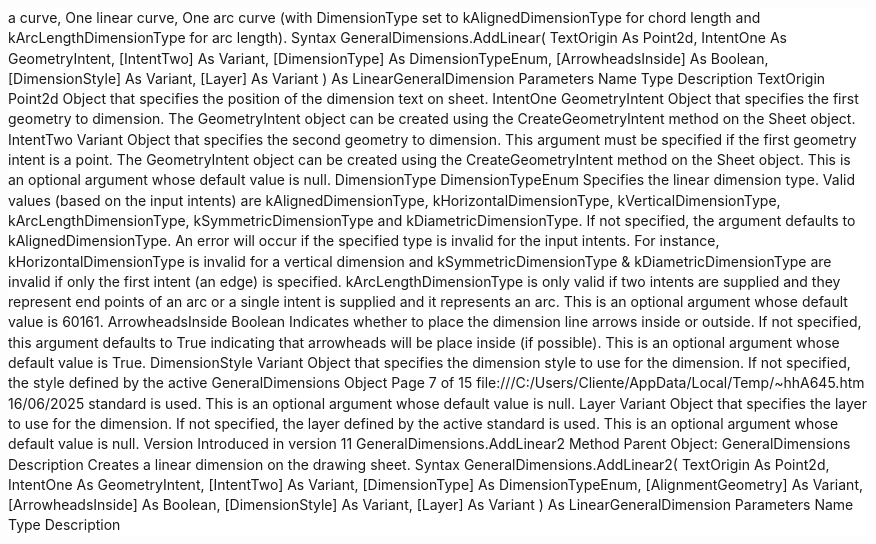 a curve, One linear curve, One arc curve (with DimensionType set to kAlignedDimensionType for chord
length and kArcLengthDimensionType for arc length).
Syntax
GeneralDimensions.AddLinear( TextOrigin As Point2d, IntentOne As GeometryIntent, [IntentTwo] As
Variant, [DimensionType] As DimensionTypeEnum, [ArrowheadsInside] As Boolean, [DimensionStyle]
As Variant, [Layer] As Variant ) As LinearGeneralDimension
Parameters
Name Type Description
TextOrigin Point2d
Object that specifies the position of the dimension text on
sheet.
IntentOne GeometryIntent
Object that specifies the first geometry to dimension. The
GeometryIntent object can be created using the
CreateGeometryIntent method on the Sheet object.
IntentTwo Variant
Object that specifies the second geometry to dimension. This
argument must be specified if the first geometry intent is a
point. The GeometryIntent object can be created using the
CreateGeometryIntent method on the Sheet object.
This is an optional argument whose default value is null.
DimensionType DimensionTypeEnum
Specifies the linear dimension type. Valid values (based on the
input intents) are kAlignedDimensionType,
kHorizontalDimensionType, kVerticalDimensionType,
kArcLengthDimensionType, kSymmetricDimensionType and
kDiametricDimensionType. If not specified, the argument
defaults to kAlignedDimensionType. An error will occur if the
specified type is invalid for the input intents. For instance,
kHorizontalDimensionType is invalid for a vertical dimension
and kSymmetricDimensionType & kDiametricDimensionType
are invalid if only the first intent (an edge) is specified.
kArcLengthDimensionType is only valid if two intents are
supplied and they represent end points of an arc or a single
intent is supplied and it represents an arc.
This is an optional argument whose default value is 60161.
ArrowheadsInside Boolean
Indicates whether to place the dimension line arrows inside or
outside. If not specified, this argument defaults to True
indicating that arrowheads will be place inside (if possible).
This is an optional argument whose default value is True.
DimensionStyle Variant Object that specifies the dimension style to use for the
dimension. If not specified, the style defined by the active
GeneralDimensions Object Page 7 of 15
file:///C:/Users/Cliente/AppData/Local/Temp/~hhA645.htm 16/06/2025
standard is used.
This is an optional argument whose default value is null.
Layer Variant
Object that specifies the layer to use for the dimension. If not
specified, the layer defined by the active standard is used.
This is an optional argument whose default value is null.
Version
Introduced in version 11
GeneralDimensions.AddLinear2 Method
Parent Object: GeneralDimensions
Description
Creates a linear dimension on the drawing sheet.
Syntax
GeneralDimensions.AddLinear2( TextOrigin As Point2d, IntentOne As GeometryIntent, [IntentTwo]
As Variant, [DimensionType] As DimensionTypeEnum, [AlignmentGeometry] As Variant,
[ArrowheadsInside] As Boolean, [DimensionStyle] As Variant, [Layer] As Variant ) As
LinearGeneralDimension
Parameters
Name Type Description